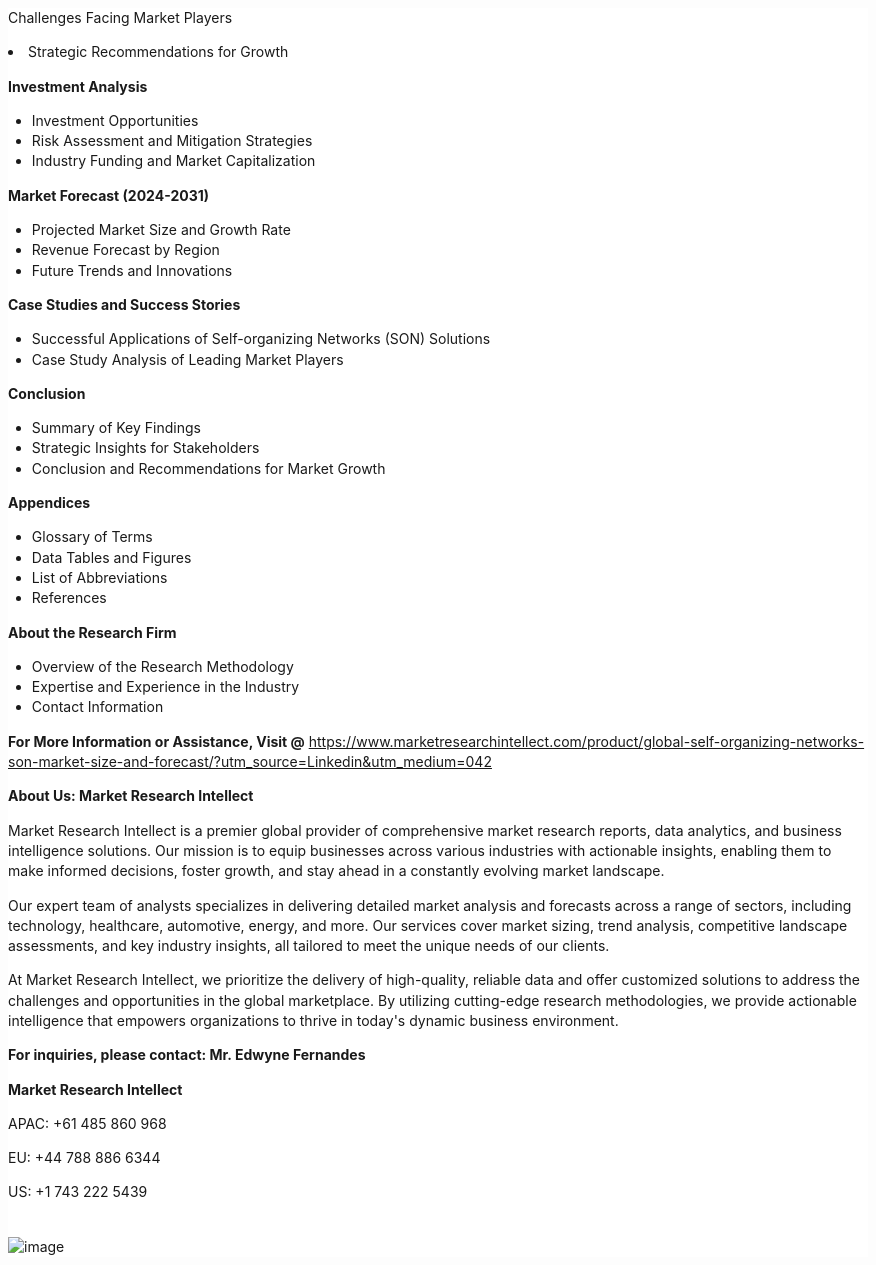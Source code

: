 Challenges Facing Market Players</li><li>Strategic Recommendations for Growth</li></ul><p><strong>Investment Analysis</strong></p><ul><li>Investment Opportunities</li><li>Risk Assessment and Mitigation Strategies</li><li>Industry Funding and Market Capitalization</li></ul><p><strong>Market Forecast (2024-2031)</strong></p><ul><li>Projected Market Size and Growth Rate</li><li>Revenue Forecast by Region</li><li>Future Trends and Innovations</li></ul><p><strong>Case Studies and Success Stories</strong></p><ul><li>Successful Applications of Self-organizing Networks (SON) Solutions</li><li>Case Study Analysis of Leading Market Players</li></ul><p><strong>Conclusion</strong></p><ul><li>Summary of Key Findings</li><li>Strategic Insights for Stakeholders</li><li>Conclusion and Recommendations for Market Growth</li></ul><p><strong>Appendices</strong></p><ul><li>Glossary of Terms</li><li>Data Tables and Figures</li><li>List of Abbreviations</li><li>References</li></ul><p><strong>About the Research Firm</strong></p><ul><li>Overview of the Research Methodology</li><li>Expertise and Experience in the Industry</li><li>Contact Information</li></ul></div><div class="article-main__content" data-test-id="publishing-text-block"><p><span class="font-[700]"><strong>For More Information or Assistance, Visit @</strong>&nbsp;<a href="https://www.marketresearchintellect.com/product/global-self-organizing-networks-son-market-size-and-forecast/?utm_source=Linkedin&utm_medium=042">https://www.marketresearchintellect.com/product/global-self-organizing-networks-son-market-size-and-forecast/?utm_source=Linkedin&utm_medium=042</a></span></p><p><strong>About Us: Market Research Intellect</strong></p><p>Market Research Intellect is a premier global provider of comprehensive market research reports, data analytics, and business intelligence solutions. Our mission is to equip businesses across various industries with actionable insights, enabling them to make informed decisions, foster growth, and stay ahead in a constantly evolving market landscape.</p><p>Our expert team of analysts specializes in delivering detailed market analysis and forecasts across a range of sectors, including technology, healthcare, automotive, energy, and more. Our services cover market sizing, trend analysis, competitive landscape assessments, and key industry insights, all tailored to meet the unique needs of our clients.</p><p>At Market Research Intellect, we prioritize the delivery of high-quality, reliable data and offer customized solutions to address the challenges and opportunities in the global marketplace. By utilizing cutting-edge research methodologies, we provide actionable intelligence that empowers organizations to thrive in today's dynamic business environment.</p><p><strong>For inquiries, please contact: Mr. Edwyne Fernandes</strong></p><p><strong>Market Research Intellect</strong></p><p>APAC: +61 485 860 968</p><p>EU: +44 788 886 6344</p><p>US: +1 743 222 5439</p></div><div class="article-main__content" data-test-id="publishing-text-block">&nbsp;</div>
![image](https://github.com/user-attachments/assets/ac00ec9e-df85-414f-9568-25c677865c0a)

